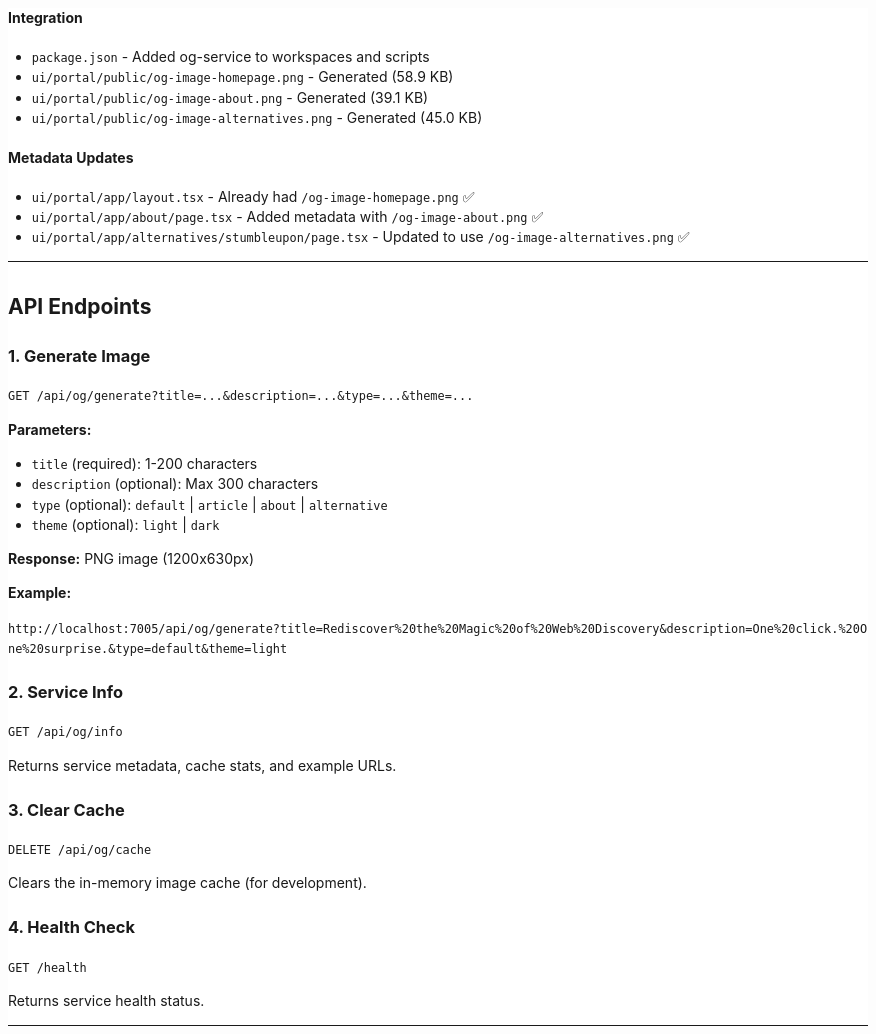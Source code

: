 #### Integration
- `package.json` - Added og-service to workspaces and scripts
- `ui/portal/public/og-image-homepage.png` - Generated (58.9 KB)
- `ui/portal/public/og-image-about.png` - Generated (39.1 KB)
- `ui/portal/public/og-image-alternatives.png` - Generated (45.0 KB)

#### Metadata Updates
- `ui/portal/app/layout.tsx` - Already had `/og-image-homepage.png` ✅
- `ui/portal/app/about/page.tsx` - Added metadata with `/og-image-about.png` ✅
- `ui/portal/app/alternatives/stumbleupon/page.tsx` - Updated to use `/og-image-alternatives.png` ✅

---

## API Endpoints

### 1. Generate Image
```
GET /api/og/generate?title=...&description=...&type=...&theme=...
```

**Parameters:**
- `title` (required): 1-200 characters
- `description` (optional): Max 300 characters
- `type` (optional): `default` | `article` | `about` | `alternative`
- `theme` (optional): `light` | `dark`

**Response:** PNG image (1200x630px)

**Example:**
```
http://localhost:7005/api/og/generate?title=Rediscover%20the%20Magic%20of%20Web%20Discovery&description=One%20click.%20One%20surprise.&type=default&theme=light
```

### 2. Service Info
```
GET /api/og/info
```

Returns service metadata, cache stats, and example URLs.

### 3. Clear Cache
```
DELETE /api/og/cache
```

Clears the in-memory image cache (for development).

### 4. Health Check
```
GET /health
```

Returns service health status.

---